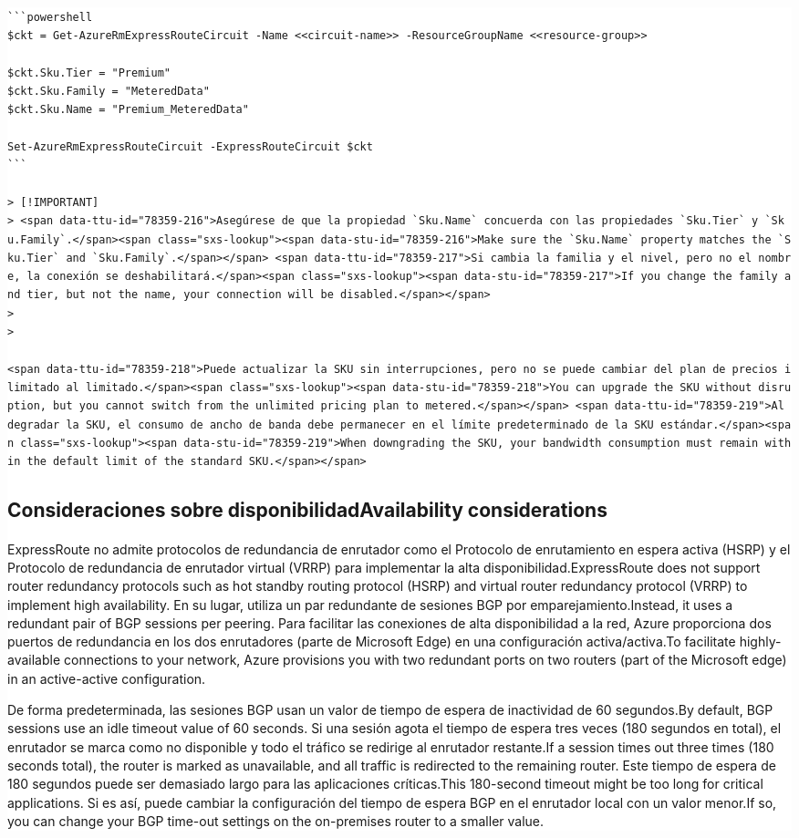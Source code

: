     ```powershell
    $ckt = Get-AzureRmExpressRouteCircuit -Name <<circuit-name>> -ResourceGroupName <<resource-group>>

    $ckt.Sku.Tier = "Premium"
    $ckt.Sku.Family = "MeteredData"
    $ckt.Sku.Name = "Premium_MeteredData"

    Set-AzureRmExpressRouteCircuit -ExpressRouteCircuit $ckt
    ```

    > [!IMPORTANT]
    > <span data-ttu-id="78359-216">Asegúrese de que la propiedad `Sku.Name` concuerda con las propiedades `Sku.Tier` y `Sku.Family`.</span><span class="sxs-lookup"><span data-stu-id="78359-216">Make sure the `Sku.Name` property matches the `Sku.Tier` and `Sku.Family`.</span></span> <span data-ttu-id="78359-217">Si cambia la familia y el nivel, pero no el nombre, la conexión se deshabilitará.</span><span class="sxs-lookup"><span data-stu-id="78359-217">If you change the family and tier, but not the name, your connection will be disabled.</span></span>
    > 
    > 

    <span data-ttu-id="78359-218">Puede actualizar la SKU sin interrupciones, pero no se puede cambiar del plan de precios ilimitado al limitado.</span><span class="sxs-lookup"><span data-stu-id="78359-218">You can upgrade the SKU without disruption, but you cannot switch from the unlimited pricing plan to metered.</span></span> <span data-ttu-id="78359-219">Al degradar la SKU, el consumo de ancho de banda debe permanecer en el límite predeterminado de la SKU estándar.</span><span class="sxs-lookup"><span data-stu-id="78359-219">When downgrading the SKU, your bandwidth consumption must remain within the default limit of the standard SKU.</span></span>

## <a name="availability-considerations"></a><span data-ttu-id="78359-220">Consideraciones sobre disponibilidad</span><span class="sxs-lookup"><span data-stu-id="78359-220">Availability considerations</span></span>

<span data-ttu-id="78359-221">ExpressRoute no admite protocolos de redundancia de enrutador como el Protocolo de enrutamiento en espera activa (HSRP) y el Protocolo de redundancia de enrutador virtual (VRRP) para implementar la alta disponibilidad.</span><span class="sxs-lookup"><span data-stu-id="78359-221">ExpressRoute does not support router redundancy protocols such as hot standby routing protocol (HSRP) and virtual router redundancy protocol (VRRP) to implement high availability.</span></span> <span data-ttu-id="78359-222">En su lugar, utiliza un par redundante de sesiones BGP por emparejamiento.</span><span class="sxs-lookup"><span data-stu-id="78359-222">Instead, it uses a redundant pair of BGP sessions per peering.</span></span> <span data-ttu-id="78359-223">Para facilitar las conexiones de alta disponibilidad a la red, Azure proporciona dos puertos de redundancia en los dos enrutadores (parte de Microsoft Edge) en una configuración activa/activa.</span><span class="sxs-lookup"><span data-stu-id="78359-223">To facilitate highly-available connections to your network, Azure provisions you with two redundant ports on two routers (part of the Microsoft edge) in an active-active configuration.</span></span>

<span data-ttu-id="78359-224">De forma predeterminada, las sesiones BGP usan un valor de tiempo de espera de inactividad de 60 segundos.</span><span class="sxs-lookup"><span data-stu-id="78359-224">By default, BGP sessions use an idle timeout value of 60 seconds.</span></span> <span data-ttu-id="78359-225">Si una sesión agota el tiempo de espera tres veces (180 segundos en total), el enrutador se marca como no disponible y todo el tráfico se redirige al enrutador restante.</span><span class="sxs-lookup"><span data-stu-id="78359-225">If a session times out three times (180 seconds total), the router is marked as unavailable, and all traffic is redirected to the remaining router.</span></span> <span data-ttu-id="78359-226">Este tiempo de espera de 180 segundos puede ser demasiado largo para las aplicaciones críticas.</span><span class="sxs-lookup"><span data-stu-id="78359-226">This 180-second timeout might be too long for critical applications.</span></span> <span data-ttu-id="78359-227">Si es así, puede cambiar la configuración del tiempo de espera BGP en el enrutador local con un valor menor.</span><span class="sxs-lookup"><span data-stu-id="78359-227">If so, you can change your BGP time-out settings on the on-premises router to a smaller value.</span></span>


[forced-tuneling]: ../dmz/secure-vnet-hybrid.md
[highly-available-network-architecture]: ./expressroute-vpn-failover.md
[expressroute-technical-overview]: /azure/expressroute/expressroute-introduction
[expressroute-prereqs]: /azure/expressroute/expressroute-prerequisites
[configure-expressroute-routing]: /azure/expressroute/expressroute-howto-routing-arm
[sla-for-expressroute]: https://azure.microsoft.com/support/legal/sla/expressroute/v1_0/
[link-vnet-to-expressroute]: /azure/expressroute/expressroute-howto-linkvnet-arm
[ExpressRoute-provisioning]: /azure/expressroute/expressroute-workflows
[expressroute-introduction]: /azure/expressroute/expressroute-introduction
[expressroute-peering]: /azure/expressroute/expressroute-circuit-peerings
[expressroute-pricing]: https://azure.microsoft.com/pricing/details/expressroute/
[expressroute-limits]: /azure/azure-subscription-service-limits#networking-limits
[azurect]: https://github.com/Azure/NetworkMonitoring/tree/master/AzureCT
[visio-download]: https://archcenter.blob.core.windows.net/cdn/hybrid-network-architectures.vsdx
[er-circuit-parameters]: https://github.com/mspnp/reference-architectures/tree/master/hybrid-networking/expressroute/parameters/expressRouteCircuit.parameters.json
[azure-powershell-download]: https://azure.microsoft.com/documentation/articles/powershell-install-configure/
[azure-cli]: https://azure.microsoft.com/documentation/articles/xplat-cli-install/
[0]: ./images/expressroute.png "Arquitectura de red híbrida con Azure ExpressRoute"
[1]: ../_images/guidance-hybrid-network-expressroute/figure2.png "Uso de enrutadores redundantes con circuitos ExpressRoute principales y secundarios"
[2]: ../_images/guidance-hybrid-network-expressroute/figure3.png "Incorporación de dispositivos de seguridad a la red local"
[3]: ../_images/guidance-hybrid-network-expressroute/figure4.png "Tunelización forzada para auditar el tráfico de Internet"
[4]: ../_images/guidance-hybrid-network-expressroute/figure5.png "Ubicación del valor de ServiceKey de un circuito ExpressRoute"  